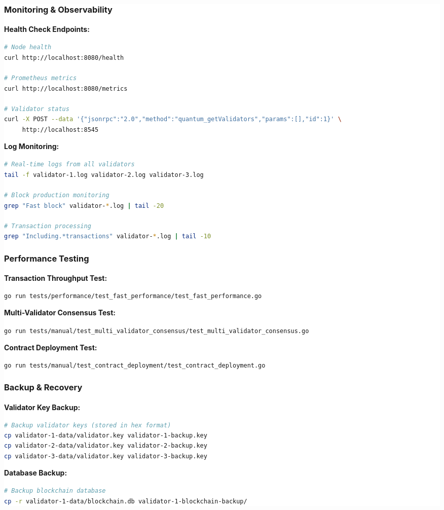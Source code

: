 ### Monitoring & Observability

**Health Check Endpoints:**
```bash
# Node health
curl http://localhost:8080/health

# Prometheus metrics
curl http://localhost:8080/metrics

# Validator status  
curl -X POST --data '{"jsonrpc":"2.0","method":"quantum_getValidators","params":[],"id":1}' \
     http://localhost:8545
```

**Log Monitoring:**
```bash
# Real-time logs from all validators
tail -f validator-1.log validator-2.log validator-3.log

# Block production monitoring
grep "Fast block" validator-*.log | tail -20

# Transaction processing
grep "Including.*transactions" validator-*.log | tail -10
```

### Performance Testing

**Transaction Throughput Test:**
```bash
go run tests/performance/test_fast_performance/test_fast_performance.go
```

**Multi-Validator Consensus Test:**
```bash
go run tests/manual/test_multi_validator_consensus/test_multi_validator_consensus.go
```

**Contract Deployment Test:**
```bash  
go run tests/manual/test_contract_deployment/test_contract_deployment.go
```

### Backup & Recovery

**Validator Key Backup:**
```bash
# Backup validator keys (stored in hex format)
cp validator-1-data/validator.key validator-1-backup.key
cp validator-2-data/validator.key validator-2-backup.key  
cp validator-3-data/validator.key validator-3-backup.key
```

**Database Backup:**
```bash
# Backup blockchain database
cp -r validator-1-data/blockchain.db validator-1-blockchain-backup/
```
